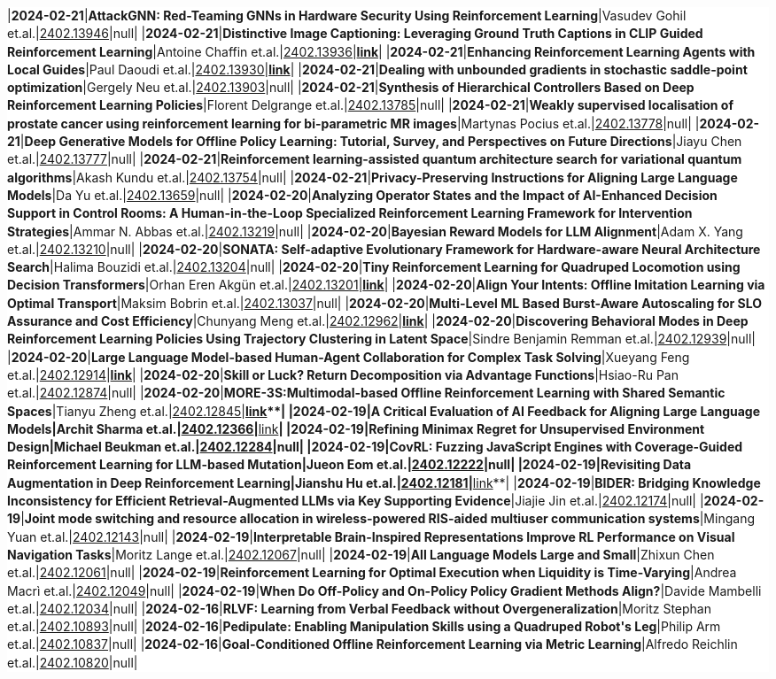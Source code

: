 |**2024-02-21**|**AttackGNN: Red-Teaming GNNs in Hardware Security Using Reinforcement Learning**|Vasudev Gohil et.al.|[2402.13946](http://arxiv.org/abs/2402.13946)|null|
|**2024-02-21**|**Distinctive Image Captioning: Leveraging Ground Truth Captions in CLIP Guided Reinforcement Learning**|Antoine Chaffin et.al.|[2402.13936](http://arxiv.org/abs/2402.13936)|**[link](https://github.com/nohtow/wtf-rl)**|
|**2024-02-21**|**Enhancing Reinforcement Learning Agents with Local Guides**|Paul Daoudi et.al.|[2402.13930](http://arxiv.org/abs/2402.13930)|**[link](https://github.com/huawei-noah/hebo)**|
|**2024-02-21**|**Dealing with unbounded gradients in stochastic saddle-point optimization**|Gergely Neu et.al.|[2402.13903](http://arxiv.org/abs/2402.13903)|null|
|**2024-02-21**|**Synthesis of Hierarchical Controllers Based on Deep Reinforcement Learning Policies**|Florent Delgrange et.al.|[2402.13785](http://arxiv.org/abs/2402.13785)|null|
|**2024-02-21**|**Weakly supervised localisation of prostate cancer using reinforcement learning for bi-parametric MR images**|Martynas Pocius et.al.|[2402.13778](http://arxiv.org/abs/2402.13778)|null|
|**2024-02-21**|**Deep Generative Models for Offline Policy Learning: Tutorial, Survey, and Perspectives on Future Directions**|Jiayu Chen et.al.|[2402.13777](http://arxiv.org/abs/2402.13777)|null|
|**2024-02-21**|**Reinforcement learning-assisted quantum architecture search for variational quantum algorithms**|Akash Kundu et.al.|[2402.13754](http://arxiv.org/abs/2402.13754)|null|
|**2024-02-21**|**Privacy-Preserving Instructions for Aligning Large Language Models**|Da Yu et.al.|[2402.13659](http://arxiv.org/abs/2402.13659)|null|
|**2024-02-20**|**Analyzing Operator States and the Impact of AI-Enhanced Decision Support in Control Rooms: A Human-in-the-Loop Specialized Reinforcement Learning Framework for Intervention Strategies**|Ammar N. Abbas et.al.|[2402.13219](http://arxiv.org/abs/2402.13219)|null|
|**2024-02-20**|**Bayesian Reward Models for LLM Alignment**|Adam X. Yang et.al.|[2402.13210](http://arxiv.org/abs/2402.13210)|null|
|**2024-02-20**|**SONATA: Self-adaptive Evolutionary Framework for Hardware-aware Neural Architecture Search**|Halima Bouzidi et.al.|[2402.13204](http://arxiv.org/abs/2402.13204)|null|
|**2024-02-20**|**Tiny Reinforcement Learning for Quadruped Locomotion using Decision Transformers**|Orhan Eren Akgün et.al.|[2402.13201](http://arxiv.org/abs/2402.13201)|**[link](https://github.com/dagabo98/dt-quadruped-locomotion)**|
|**2024-02-20**|**Align Your Intents: Offline Imitation Learning via Optimal Transport**|Maksim Bobrin et.al.|[2402.13037](http://arxiv.org/abs/2402.13037)|null|
|**2024-02-20**|**Multi-Level ML Based Burst-Aware Autoscaling for SLO Assurance and Cost Efficiency**|Chunyang Meng et.al.|[2402.12962](http://arxiv.org/abs/2402.12962)|**[link](https://github.com/sysu-workflow-lab/burst-aware-autoscaling)**|
|**2024-02-20**|**Discovering Behavioral Modes in Deep Reinforcement Learning Policies Using Trajectory Clustering in Latent Space**|Sindre Benjamin Remman et.al.|[2402.12939](http://arxiv.org/abs/2402.12939)|null|
|**2024-02-20**|**Large Language Model-based Human-Agent Collaboration for Complex Task Solving**|Xueyang Feng et.al.|[2402.12914](http://arxiv.org/abs/2402.12914)|**[link](https://github.com/xueyangfeng/rehac)**|
|**2024-02-20**|**Skill or Luck? Return Decomposition via Advantage Functions**|Hsiao-Ru Pan et.al.|[2402.12874](http://arxiv.org/abs/2402.12874)|null|
|**2024-02-20**|**MORE-3S:Multimodal-based Offline Reinforcement Learning with Shared Semantic Spaces**|Tianyu Zheng et.al.|[2402.12845](http://arxiv.org/abs/2402.12845)|**[link](https://github.com/zheng0428/more_)**|
|**2024-02-19**|**A Critical Evaluation of AI Feedback for Aligning Large Language Models**|Archit Sharma et.al.|[2402.12366](http://arxiv.org/abs/2402.12366)|**[link](https://github.com/architsharma97/dpo-rlaif)**|
|**2024-02-19**|**Refining Minimax Regret for Unsupervised Environment Design**|Michael Beukman et.al.|[2402.12284](http://arxiv.org/abs/2402.12284)|null|
|**2024-02-19**|**CovRL: Fuzzing JavaScript Engines with Coverage-Guided Reinforcement Learning for LLM-based Mutation**|Jueon Eom et.al.|[2402.12222](http://arxiv.org/abs/2402.12222)|null|
|**2024-02-19**|**Revisiting Data Augmentation in Deep Reinforcement Learning**|Jianshu Hu et.al.|[2402.12181](http://arxiv.org/abs/2402.12181)|**[link](https://github.com/jianshu-hu/drqv2)**|
|**2024-02-19**|**BIDER: Bridging Knowledge Inconsistency for Efficient Retrieval-Augmented LLMs via Key Supporting Evidence**|Jiajie Jin et.al.|[2402.12174](http://arxiv.org/abs/2402.12174)|null|
|**2024-02-19**|**Joint mode switching and resource allocation in wireless-powered RIS-aided multiuser communication systems**|Mingang Yuan et.al.|[2402.12143](http://arxiv.org/abs/2402.12143)|null|
|**2024-02-19**|**Interpretable Brain-Inspired Representations Improve RL Performance on Visual Navigation Tasks**|Moritz Lange et.al.|[2402.12067](http://arxiv.org/abs/2402.12067)|null|
|**2024-02-19**|**All Language Models Large and Small**|Zhixun Chen et.al.|[2402.12061](http://arxiv.org/abs/2402.12061)|null|
|**2024-02-19**|**Reinforcement Learning for Optimal Execution when Liquidity is Time-Varying**|Andrea Macrì et.al.|[2402.12049](http://arxiv.org/abs/2402.12049)|null|
|**2024-02-19**|**When Do Off-Policy and On-Policy Policy Gradient Methods Align?**|Davide Mambelli et.al.|[2402.12034](http://arxiv.org/abs/2402.12034)|null|
|**2024-02-16**|**RLVF: Learning from Verbal Feedback without Overgeneralization**|Moritz Stephan et.al.|[2402.10893](http://arxiv.org/abs/2402.10893)|null|
|**2024-02-16**|**Pedipulate: Enabling Manipulation Skills using a Quadruped Robot's Leg**|Philip Arm et.al.|[2402.10837](http://arxiv.org/abs/2402.10837)|null|
|**2024-02-16**|**Goal-Conditioned Offline Reinforcement Learning via Metric Learning**|Alfredo Reichlin et.al.|[2402.10820](http://arxiv.org/abs/2402.10820)|null|